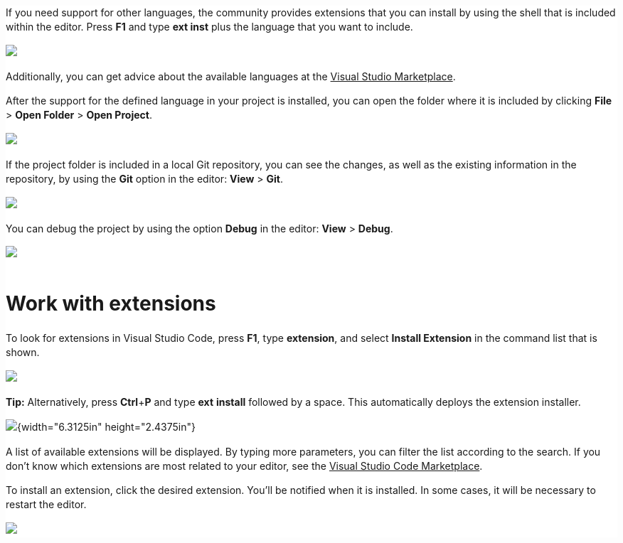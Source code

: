 
If you need support for other languages, the community provides
extensions that you can install by using the shell that is included
within the editor. Press **F1** and type **ext inst** plus the language
that you want to include.

![](https://whitepapershealth.blob.core.windows.net/vscode/image4.png)

Additionally, you can get advice about the available languages at the
[Visual Studio
Marketplace](https://marketplace.visualstudio.com/vscode/Languages).

After the support for the defined language in your project is installed,
you can open the folder where it is included by clicking **File** &gt;
**Open Folder** &gt; **Open Project**.

![](https://whitepapershealth.blob.core.windows.net/vscode/image5.png)

If the project folder is included in a local Git repository, you can see
the changes, as well as the existing information in the repository, by
using the **Git** option in the editor: **View** &gt; **Git**.

![](https://whitepapershealth.blob.core.windows.net/vscode/image6.png)

You can debug the project by using the option **Debug** in the editor:
**View** &gt; **Debug**.

![](https://whitepapershealth.blob.core.windows.net/vscode/image7.png)

Work with extensions
====================

To look for extensions in Visual Studio Code, press **F1**, type
**extension**, and select **Install Extension** in the command list that
is shown.

![](https://whitepapershealth.blob.core.windows.net/vscode/image8.png)

**Tip:** Alternatively, press **Ctrl**+**P** and type **ext**
**install** followed by a space. This automatically deploys the
extension installer.

![](https://whitepapershealth.blob.core.windows.net/vscode/image9.png){width="6.3125in" height="2.4375in"}

A list of available extensions will be displayed. By typing more
parameters, you can filter the list according to the search. If you
don’t know which extensions are most related to your editor, see the
[Visual Studio Code
Marketplace](https://marketplace.visualstudio.com/VSCode).

To install an extension, click the desired extension. You’ll be notified
when it is installed. In some cases, it will be necessary to restart the
editor.

![](https://whitepapershealth.blob.core.windows.net/vscode/image10.png)
